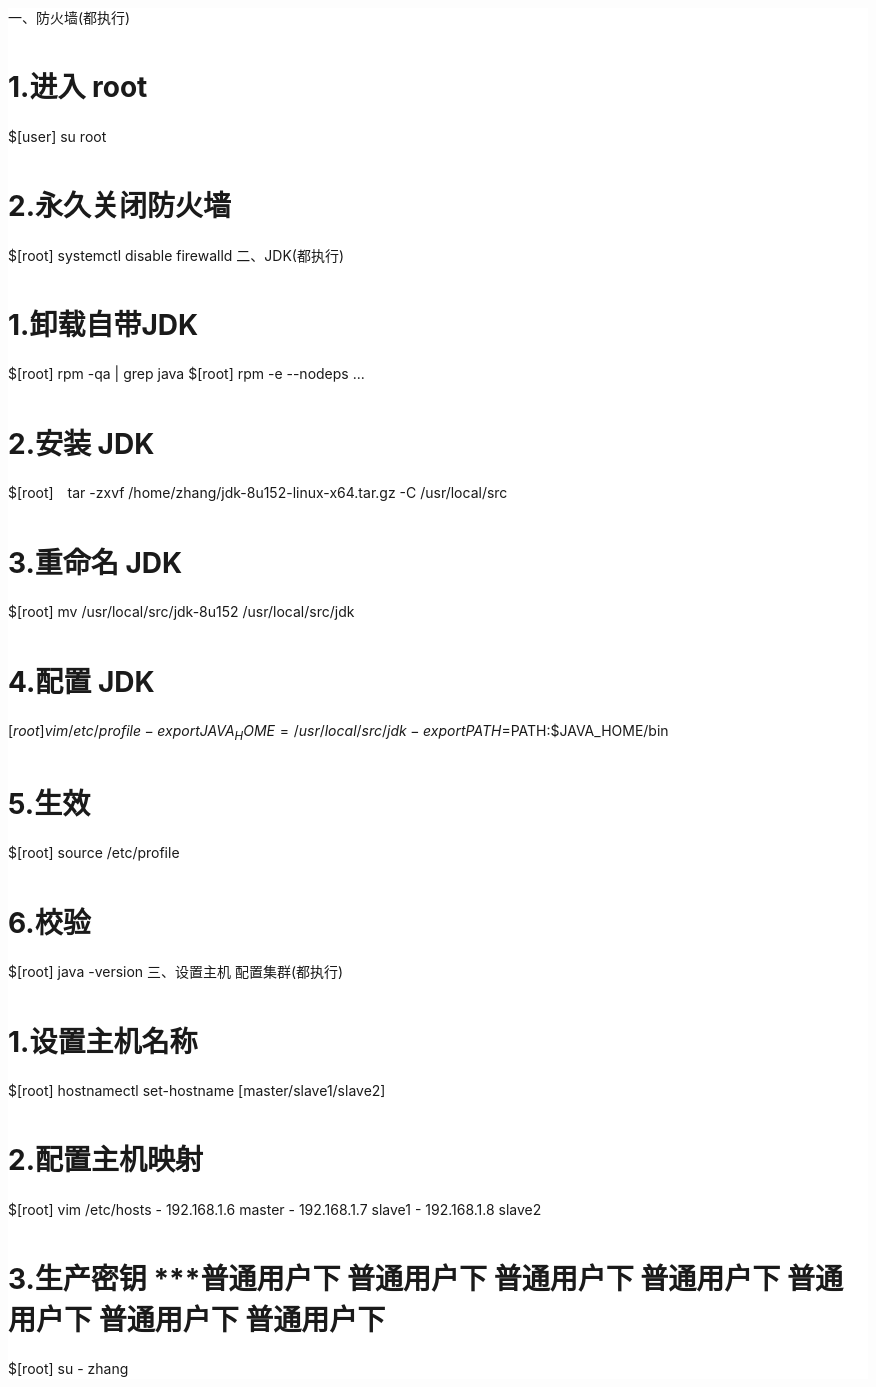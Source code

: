 一、防火墙(都执行)
# 1.进入 root
$[user] su root
# 2.永久关闭防火墙
$[root] systemctl disable firewalld
二、JDK(都执行)
# 1.卸载自带JDK
$[root] rpm -qa | grep java
$[root] rpm -e --nodeps ...

# 2.安装 JDK
$[root]　tar -zxvf /home/zhang/jdk-8u152-linux-x64.tar.gz -C /usr/local/src

# 3.重命名 JDK
$[root] mv /usr/local/src/jdk-8u152 /usr/local/src/jdk

# 4.配置 JDK
$[root] vim /etc/profile
	- export JAVA_HOME=/usr/local/src/jdk
	- export PATH=$PATH:$JAVA_HOME/bin
	
# 5.生效
$[root] source /etc/profile

# 6.校验
$[root] java -version
三、设置主机 配置集群(都执行)
# 1.设置主机名称
$[root] hostnamectl set-hostname [master/slave1/slave2]

# 2.配置主机映射
$[root] vim /etc/hosts
	- 192.168.1.6 master
	- 192.168.1.7 slave1
	- 192.168.1.8 slave2
	
# 3.生产密钥  ***普通用户下 普通用户下 普通用户下 普通用户下 普通用户下 普通用户下 普通用户下
$[root] su - zhang
